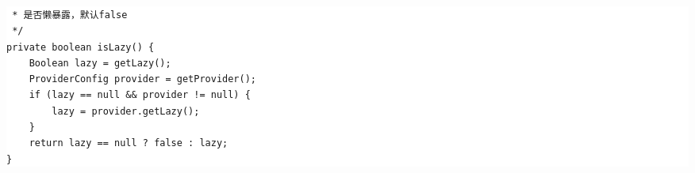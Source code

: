 ```
 * 是否懒暴露，默认false
 */
private boolean isLazy() {
    Boolean lazy = getLazy();
    ProviderConfig provider = getProvider();
    if (lazy == null && provider != null) {
        lazy = provider.getLazy();
    }
    return lazy == null ? false : lazy;
}
```



